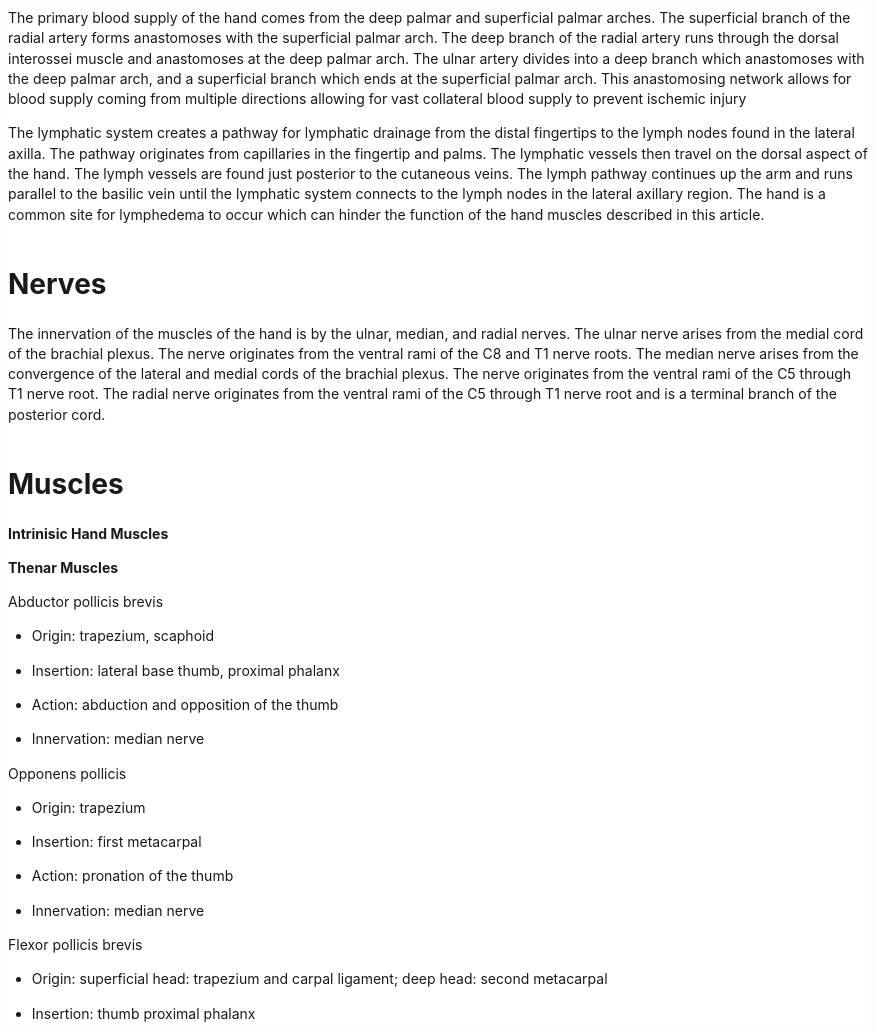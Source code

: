 The primary blood supply of the hand comes from the deep palmar and superficial palmar arches. The superficial branch of the radial artery forms anastomoses with the superficial palmar arch. The deep branch of the radial artery runs through the dorsal interossei muscle and anastomoses at the deep palmar arch. The ulnar artery divides into a deep branch which anastomoses with the deep palmar arch, and a superficial branch which ends at the superficial palmar arch. This anastomosing network allows for blood supply coming from multiple directions allowing for vast collateral blood supply to prevent ischemic injury

The lymphatic system creates a pathway for lymphatic drainage from the distal fingertips to the lymph nodes found in the lateral axilla. The pathway originates from capillaries in the fingertip and palms. The lymphatic vessels then travel on the dorsal aspect of the hand. The lymph vessels are found just posterior to the cutaneous veins. The lymph pathway continues up the arm and runs parallel to the basilic vein until the lymphatic system connects to the lymph nodes in the lateral axillary region. The hand is a common site for lymphedema to occur which can hinder the function of the hand muscles described in this article.

# Nerves

The innervation of the muscles of the hand is by the ulnar, median, and radial nerves. The ulnar nerve arises from the medial cord of the brachial plexus. The nerve originates from the ventral rami of the C8 and T1 nerve roots. The median nerve arises from the convergence of the lateral and medial cords of the brachial plexus. The nerve originates from the ventral rami of the C5 through T1 nerve root. The radial nerve originates from the ventral rami of the C5 through T1 nerve root and is a terminal branch of the posterior cord.

# Muscles

**Intrinisic Hand Muscles**

**Thenar Muscles**

Abductor pollicis brevis

- Origin: trapezium, scaphoid

- Insertion: lateral base thumb, proximal phalanx

- Action: abduction and opposition of the thumb

- Innervation: median nerve

Opponens pollicis

- Origin: trapezium

- Insertion: first metacarpal

- Action: pronation of the thumb

- Innervation: median nerve

Flexor pollicis brevis

- Origin: superficial head: trapezium and carpal ligament; deep head: second metacarpal

- Insertion: thumb proximal phalanx
